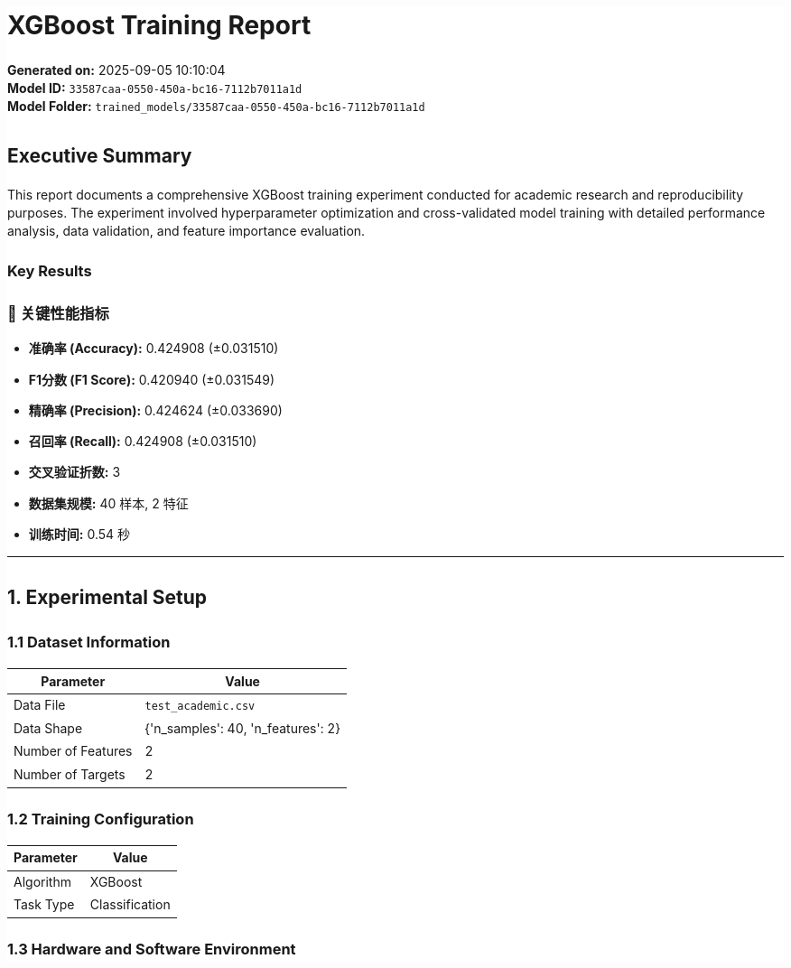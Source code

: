 # XGBoost Training Report

**Generated on:** 2025-09-05 10:10:04  
**Model ID:** `33587caa-0550-450a-bc16-7112b7011a1d`  
**Model Folder:** `trained_models/33587caa-0550-450a-bc16-7112b7011a1d`

## Executive Summary

This report documents a comprehensive XGBoost training experiment conducted for academic research and reproducibility purposes. The experiment involved hyperparameter optimization and cross-validated model training with detailed performance analysis, data validation, and feature importance evaluation.

### Key Results
### 🎯 关键性能指标

- **准确率 (Accuracy):** 0.424908 (±0.031510)
- **F1分数 (F1 Score):** 0.420940 (±0.031549)
- **精确率 (Precision):** 0.424624 (±0.033690)
- **召回率 (Recall):** 0.424908 (±0.031510)

- **交叉验证折数:** 3
- **数据集规模:** 40 样本, 2 特征

- **训练时间:** 0.54 秒

---

## 1. Experimental Setup

### 1.1 Dataset Information

| Parameter | Value |
|-----------|-------|
| Data File | `test_academic.csv` |
| Data Shape | {'n_samples': 40, 'n_features': 2} |
| Number of Features | 2 |
| Number of Targets | 2 |

### 1.2 Training Configuration

| Parameter | Value |
|-----------|-------|
| Algorithm | XGBoost |
| Task Type | Classification |

### 1.3 Hardware and Software Environment
